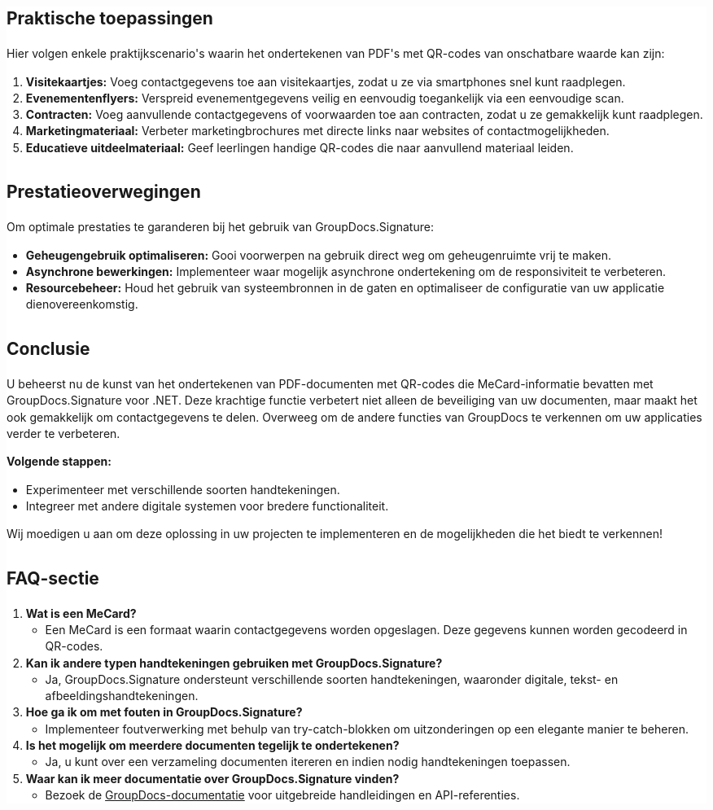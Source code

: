 ## Praktische toepassingen
Hier volgen enkele praktijkscenario's waarin het ondertekenen van PDF's met QR-codes van onschatbare waarde kan zijn:
1. **Visitekaartjes:** Voeg contactgegevens toe aan visitekaartjes, zodat u ze via smartphones snel kunt raadplegen.
2. **Evenementenflyers:** Verspreid evenementgegevens veilig en eenvoudig toegankelijk via een eenvoudige scan.
3. **Contracten:** Voeg aanvullende contactgegevens of voorwaarden toe aan contracten, zodat u ze gemakkelijk kunt raadplegen.
4. **Marketingmateriaal:** Verbeter marketingbrochures met directe links naar websites of contactmogelijkheden.
5. **Educatieve uitdeelmateriaal:** Geef leerlingen handige QR-codes die naar aanvullend materiaal leiden.

## Prestatieoverwegingen
Om optimale prestaties te garanderen bij het gebruik van GroupDocs.Signature:
- **Geheugengebruik optimaliseren:** Gooi voorwerpen na gebruik direct weg om geheugenruimte vrij te maken.
- **Asynchrone bewerkingen:** Implementeer waar mogelijk asynchrone ondertekening om de responsiviteit te verbeteren.
- **Resourcebeheer:** Houd het gebruik van systeembronnen in de gaten en optimaliseer de configuratie van uw applicatie dienovereenkomstig.

## Conclusie
U beheerst nu de kunst van het ondertekenen van PDF-documenten met QR-codes die MeCard-informatie bevatten met GroupDocs.Signature voor .NET. Deze krachtige functie verbetert niet alleen de beveiliging van uw documenten, maar maakt het ook gemakkelijk om contactgegevens te delen. Overweeg om de andere functies van GroupDocs te verkennen om uw applicaties verder te verbeteren.

**Volgende stappen:**
- Experimenteer met verschillende soorten handtekeningen.
- Integreer met andere digitale systemen voor bredere functionaliteit.

Wij moedigen u aan om deze oplossing in uw projecten te implementeren en de mogelijkheden die het biedt te verkennen!

## FAQ-sectie
1. **Wat is een MeCard?**
   - Een MeCard is een formaat waarin contactgegevens worden opgeslagen. Deze gegevens kunnen worden gecodeerd in QR-codes.
2. **Kan ik andere typen handtekeningen gebruiken met GroupDocs.Signature?**
   - Ja, GroupDocs.Signature ondersteunt verschillende soorten handtekeningen, waaronder digitale, tekst- en afbeeldingshandtekeningen.
3. **Hoe ga ik om met fouten in GroupDocs.Signature?**
   - Implementeer foutverwerking met behulp van try-catch-blokken om uitzonderingen op een elegante manier te beheren.
4. **Is het mogelijk om meerdere documenten tegelijk te ondertekenen?**
   - Ja, u kunt over een verzameling documenten itereren en indien nodig handtekeningen toepassen.
5. **Waar kan ik meer documentatie over GroupDocs.Signature vinden?**
   - Bezoek de [GroupDocs-documentatie](https://docs.groupdocs.com/signature/net/) voor uitgebreide handleidingen en API-referenties.
